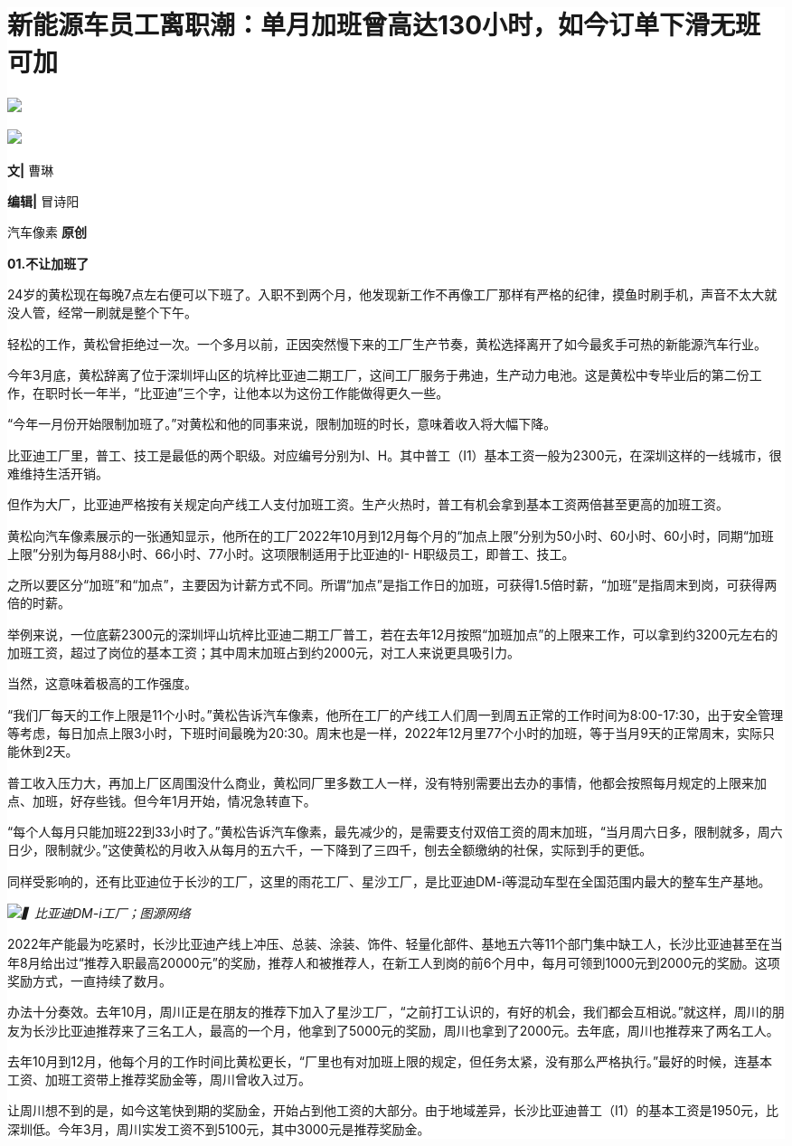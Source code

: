 # 新能源车员工离职潮：单月加班曾高达130小时，如今订单下滑无班可加

![](https://inews.gtimg.com/om_bt/OOK4JK4bKvRPldMAWh6i8VKmc2XRL34vnCTFIixVGd3tgAA/1000)

![](https://inews.gtimg.com/newsapp_bt/0/15793463115/1000)

**文|** 曹琳

**编辑|** 冒诗阳

汽车像素 **原创**

**01.不让加班了**

24岁的黄松现在每晚7点左右便可以下班了。入职不到两个月，他发现新工作不再像工厂那样有严格的纪律，摸鱼时刷手机，声音不太大就没人管，经常一刷就是整个下午。

轻松的工作，黄松曾拒绝过一次。一个多月以前，正因突然慢下来的工厂生产节奏，黄松选择离开了如今最炙手可热的新能源汽车行业。

今年3月底，黄松辞离了位于深圳坪山区的坑梓比亚迪二期工厂，这间工厂服务于弗迪，生产动力电池。这是黄松中专毕业后的第二份工作，在职时长一年半，“比亚迪”三个字，让他本以为这份工作能做得更久一些。

“今年一月份开始限制加班了。”对黄松和他的同事来说，限制加班的时长，意味着收入将大幅下降。

比亚迪工厂里，普工、技工是最低的两个职级。对应编号分别为I、H。其中普工（I1）基本工资一般为2300元，在深圳这样的一线城市，很难维持生活开销。

但作为大厂，比亚迪严格按有关规定向产线工人支付加班工资。生产火热时，普工有机会拿到基本工资两倍甚至更高的加班工资。

黄松向汽车像素展示的一张通知显示，他所在的工厂2022年10月到12月每个月的“加点上限”分别为50小时、60小时、60小时，同期“加班上限”分别为每月88小时、66小时、77小时。这项限制适用于比亚迪的I-
H职级员工，即普工、技工。

之所以要区分“加班”和“加点”，主要因为计薪方式不同。所谓“加点”是指工作日的加班，可获得1.5倍时薪，“加班”是指周末到岗，可获得两倍的时薪。

举例来说，一位底薪2300元的深圳坪山坑梓比亚迪二期工厂普工，若在去年12月按照“加班加点”的上限来工作，可以拿到约3200元左右的加班工资，超过了岗位的基本工资；其中周末加班占到约2000元，对工人来说更具吸引力。

当然，这意味着极高的工作强度。

“我们厂每天的工作上限是11个小时。”黄松告诉汽车像素，他所在工厂的产线工人们周一到周五正常的工作时间为8:00-17:30，出于安全管理等考虑，每日加点上限3小时，下班时间最晚为20:30。周末也是一样，2022年12月里77个小时的加班，等于当月9天的正常周末，实际只能休到2天。

普工收入压力大，再加上厂区周围没什么商业，黄松同厂里多数工人一样，没有特别需要出去办的事情，他都会按照每月规定的上限来加点、加班，好存些钱。但今年1月开始，情况急转直下。

“每个人每月只能加班22到33小时了。”黄松告诉汽车像素，最先减少的，是需要支付双倍工资的周末加班，“当月周六日多，限制就多，周六日少，限制就少。”这使黄松的月收入从每月的五六千，一下降到了三四千，刨去全额缴纳的社保，实际到手的更低。

同样受影响的，还有比亚迪位于长沙的工厂，这里的雨花工厂、星沙工厂，是比亚迪DM-i等混动车型在全国范围内最大的整车生产基地。

![](https://inews.gtimg.com/newsapp_bt/0/15793463119/1000)_▍比亚迪DM-i工厂；图源网络_

2022年产能最为吃紧时，长沙比亚迪产线上冲压、总装、涂装、饰件、轻量化部件、基地五六等11个部门集中缺工人，长沙比亚迪甚至在当年8月给出过“推荐入职最高20000元”的奖励，推荐人和被推荐人，在新工人到岗的前6个月中，每月可领到1000元到2000元的奖励。这项奖励方式，一直持续了数月。

办法十分奏效。去年10月，周川正是在朋友的推荐下加入了星沙工厂，“之前打工认识的，有好的机会，我们都会互相说。”就这样，周川的朋友为长沙比亚迪推荐来了三名工人，最高的一个月，他拿到了5000元的奖励，周川也拿到了2000元。去年底，周川也推荐来了两名工人。

去年10月到12月，他每个月的工作时间比黄松更长，“厂里也有对加班上限的规定，但任务太紧，没有那么严格执行。”最好的时候，连基本工资、加班工资带上推荐奖励金等，周川曾收入过万。

让周川想不到的是，如今这笔快到期的奖励金，开始占到他工资的大部分。由于地域差异，长沙比亚迪普工（I1）的基本工资是1950元，比深圳低。今年3月，周川实发工资不到5100元，其中3000元是推荐奖励金。

